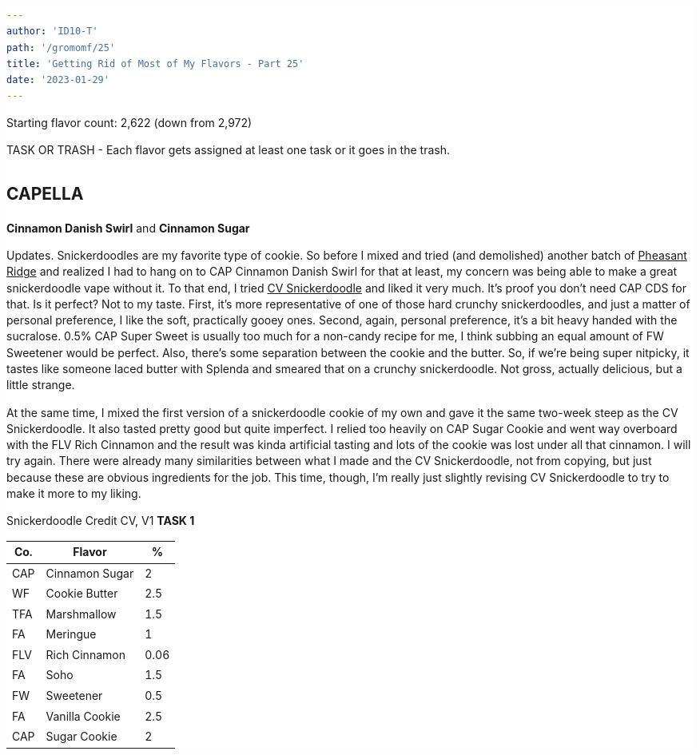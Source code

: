 ```yaml
---
author: 'ID10-T'
path: '/gromomf/25'
title: 'Getting Rid of Most of My Flavors - Part 25'
date: '2023-01-29'
---
```


Starting flavor count: 2,622 (down from 2,972)

TASK OR TRASH - Each flavor gets assigned at least one task or it goes in the trash.

## CAPELLA

**Cinnamon Danish Swirl** and **Cinnamon Sugar**

Updates. Snickerdoodles are my favorite type of cookie. So before I mixed and tried (and demolished) another batch of [Pheasant Ridge](https://alltheflavors.com/recipes/64553#pheasant_ridge_by_fear) and realized I had to hang on to CAP Cinnamon Danish Swirl for that at least, my concern was being able to make a great snickerdoodle vape without it. To that end, I tried [CV Snickerdoodle](https://alltheflavors.com/recipes/242560#cv_snickerdoodle_by_chainvapor) and liked it very much. It’s proof you don’t need CAP CDS for that. Is it perfect? Not to my taste. First, it’s more representative of one of those hard crunchy snickerdoodles, and just a matter of personal preference, I like the soft, practically gooey ones. Second, again, personal preference, it’s a bit heavy handed with the sucralose. 0.5% CAP Super Sweet is usually too much for a non-candy recipe for me, I think subbing an equal amount of FW Sweetener would be perfect. Also, there’s some separation between the cookie and the butter. So, if we’re being super nitpicky, it tastes like someone laced butter with Splenda and smeared that on a crunchy snickerdoodle. Not gross, actually delicious, but a little strange.

At the same time, I mixed the first version of a snickerdoodle cookie of my own and gave it the same two-week steep as the CV Snickerdoodle. It also tasted pretty good but quite imperfect. I relied too heavily on CAP Sugar Cookie and went way overboard with the FLV Rich Cinnamon and the result was kinda artificial tasting and lots of the cookie was lost under all that cinnamon. I will try again. There were already many similarities between what I made and the CV Snickerdoodle, not from copying, but just because these are obvious ingredients for the job. This time, though, I’m really just slightly revising CV Snickerdoodle to try to make it more to my liking.

Snickerdoodle Credit CV, V1 **TASK 1**

| Co. | Flavor         | %    |
| --- | -------------- | ---- |
| CAP | Cinnamon Sugar | 2    |
| WF  | Cookie Butter  | 2.5  |
| TFA | Marshmallow    | 1.5  |
| FA  | Meringue       | 1    |
| FLV | Rich Cinnamon  | 0.06 |
| FA  | Soho           | 1.5  |
| FW  | Sweetener      | 0.5  |
| FA  | Vanilla Cookie | 2.5  |
| CAP | Sugar Cookie   | 2    |
